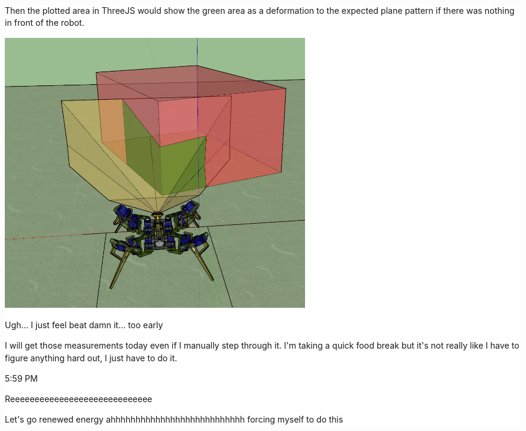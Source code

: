 Then the plotted area in ThreeJS would show the green area as a deformation to the expected plane pattern if there was nothing in front of the robot.

<img src="./../../media/01-31-2022--green-is-plotted-area.PNG" width="500"/>

Ugh... I just feel beat damn it... too early

I will get those measurements today even if I manually step through it. I'm taking a quick food break but it's not really like I have to figure anything hard out, I just have to do it.

5:59 PM

Reeeeeeeeeeeeeeeeeeeeeeeeeeeee

Let's go renewed energy ahhhhhhhhhhhhhhhhhhhhhhhhhhh forcing myself to do this
